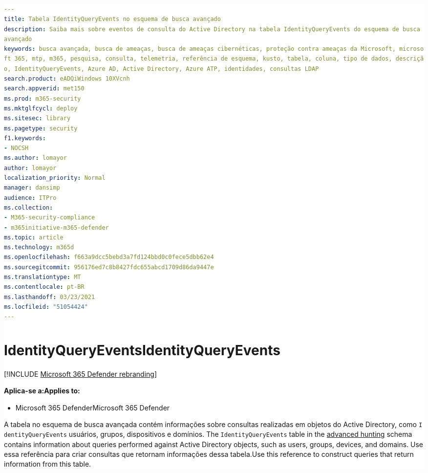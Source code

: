 ```yaml
---
title: Tabela IdentityQueryEvents no esquema de busca avançado
description: Saiba mais sobre eventos de consulta do Active Directory na tabela IdentityQueryEvents do esquema de busca avançado
keywords: busca avançada, busca de ameaças, busca de ameaças cibernéticas, proteção contra ameaças da Microsoft, microsoft 365, mtp, m365, pesquisa, consulta, telemetria, referência de esquema, kusto, tabela, coluna, tipo de dados, descrição, IdentityQueryEvents, Azure AD, Active Directory, Azure ATP, identidades, consultas LDAP
search.product: eADQiWindows 10XVcnh
search.appverid: met150
ms.prod: m365-security
ms.mktglfcycl: deploy
ms.sitesec: library
ms.pagetype: security
f1.keywords:
- NOCSH
ms.author: lomayor
author: lomayor
localization_priority: Normal
manager: dansimp
audience: ITPro
ms.collection:
- M365-security-compliance
- m365initiative-m365-defender
ms.topic: article
ms.technology: m365d
ms.openlocfilehash: f663a9dcc5bebd3a7fd124bbd0c0fece5dbb62e4
ms.sourcegitcommit: 956176ed7c8b8427fdc655abcd1709d86da9447e
ms.translationtype: MT
ms.contentlocale: pt-BR
ms.lasthandoff: 03/23/2021
ms.locfileid: "51054424"
---
```

# <a name="identityqueryevents"></a><span data-ttu-id="9a3ed-104">IdentityQueryEvents</span><span class="sxs-lookup"><span data-stu-id="9a3ed-104">IdentityQueryEvents</span></span>

[!INCLUDE [Microsoft 365 Defender rebranding](../includes/microsoft-defender.md)]


<span data-ttu-id="9a3ed-105">**Aplica-se a:**</span><span class="sxs-lookup"><span data-stu-id="9a3ed-105">**Applies to:**</span></span>
- <span data-ttu-id="9a3ed-106">Microsoft 365 Defender</span><span class="sxs-lookup"><span data-stu-id="9a3ed-106">Microsoft 365 Defender</span></span>

<span data-ttu-id="9a3ed-107">A tabela no esquema de busca avançada contém informações sobre consultas realizadas em objetos do Active Directory, como `IdentityQueryEvents` usuários, grupos, dispositivos e domínios. [](advanced-hunting-overview.md)</span><span class="sxs-lookup"><span data-stu-id="9a3ed-107">The `IdentityQueryEvents` table in the [advanced hunting](advanced-hunting-overview.md) schema contains information about queries performed against Active Directory objects, such as users, groups, devices, and domains.</span></span> <span data-ttu-id="9a3ed-108">Use essa referência para criar consultas que retornam informações dessa tabela.</span><span class="sxs-lookup"><span data-stu-id="9a3ed-108">Use this reference to construct queries that return information from this table.</span></span>
